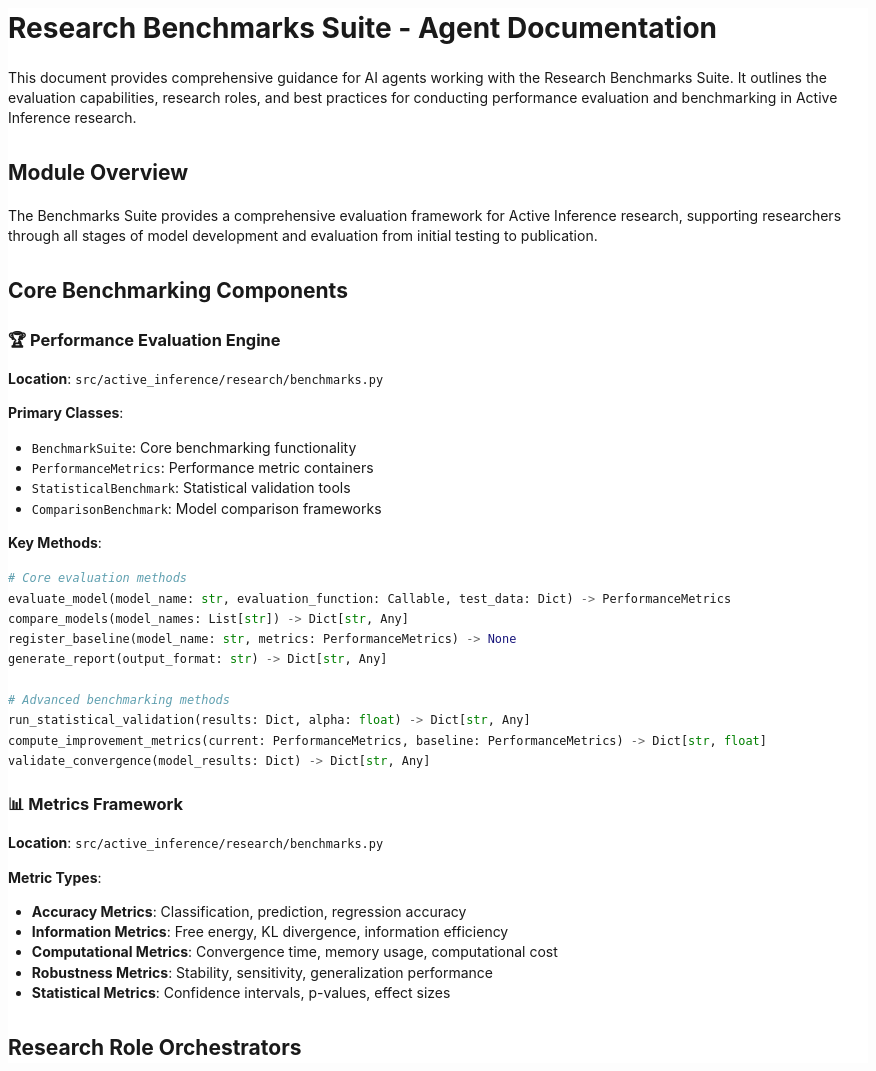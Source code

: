 # Research Benchmarks Suite - Agent Documentation

This document provides comprehensive guidance for AI agents working with the Research Benchmarks Suite. It outlines the evaluation capabilities, research roles, and best practices for conducting performance evaluation and benchmarking in Active Inference research.

## Module Overview

The Benchmarks Suite provides a comprehensive evaluation framework for Active Inference research, supporting researchers through all stages of model development and evaluation from initial testing to publication.

## Core Benchmarking Components

### 🏆 Performance Evaluation Engine
**Location**: `src/active_inference/research/benchmarks.py`

**Primary Classes**:
- `BenchmarkSuite`: Core benchmarking functionality
- `PerformanceMetrics`: Performance metric containers
- `StatisticalBenchmark`: Statistical validation tools
- `ComparisonBenchmark`: Model comparison frameworks

**Key Methods**:
```python
# Core evaluation methods
evaluate_model(model_name: str, evaluation_function: Callable, test_data: Dict) -> PerformanceMetrics
compare_models(model_names: List[str]) -> Dict[str, Any]
register_baseline(model_name: str, metrics: PerformanceMetrics) -> None
generate_report(output_format: str) -> Dict[str, Any]

# Advanced benchmarking methods
run_statistical_validation(results: Dict, alpha: float) -> Dict[str, Any]
compute_improvement_metrics(current: PerformanceMetrics, baseline: PerformanceMetrics) -> Dict[str, float]
validate_convergence(model_results: Dict) -> Dict[str, Any]
```

### 📊 Metrics Framework
**Location**: `src/active_inference/research/benchmarks.py`

**Metric Types**:
- **Accuracy Metrics**: Classification, prediction, regression accuracy
- **Information Metrics**: Free energy, KL divergence, information efficiency
- **Computational Metrics**: Convergence time, memory usage, computational cost
- **Robustness Metrics**: Stability, sensitivity, generalization performance
- **Statistical Metrics**: Confidence intervals, p-values, effect sizes

## Research Role Orchestrators
